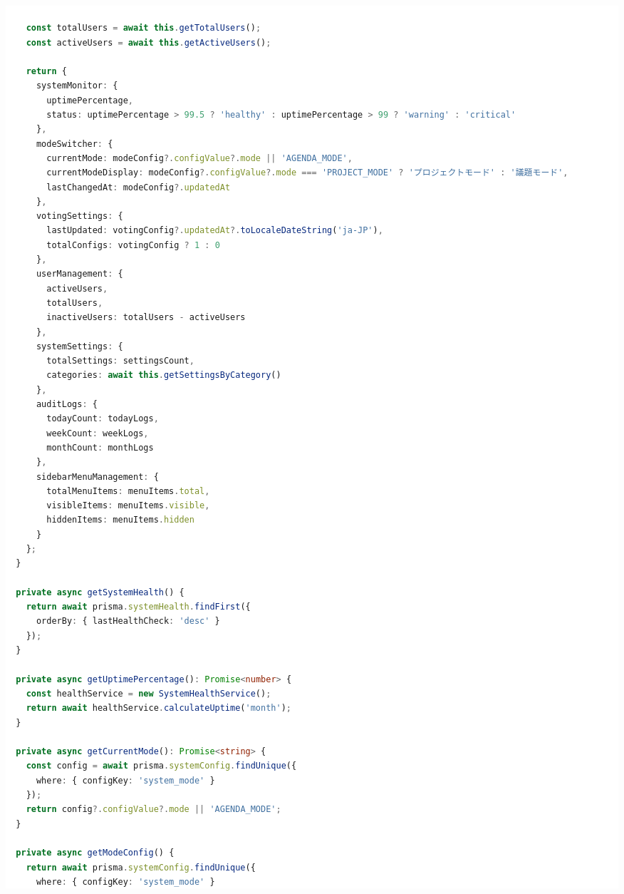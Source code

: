 ```typescript

    const totalUsers = await this.getTotalUsers();
    const activeUsers = await this.getActiveUsers();

    return {
      systemMonitor: {
        uptimePercentage,
        status: uptimePercentage > 99.5 ? 'healthy' : uptimePercentage > 99 ? 'warning' : 'critical'
      },
      modeSwitcher: {
        currentMode: modeConfig?.configValue?.mode || 'AGENDA_MODE',
        currentModeDisplay: modeConfig?.configValue?.mode === 'PROJECT_MODE' ? 'プロジェクトモード' : '議題モード',
        lastChangedAt: modeConfig?.updatedAt
      },
      votingSettings: {
        lastUpdated: votingConfig?.updatedAt?.toLocaleDateString('ja-JP'),
        totalConfigs: votingConfig ? 1 : 0
      },
      userManagement: {
        activeUsers,
        totalUsers,
        inactiveUsers: totalUsers - activeUsers
      },
      systemSettings: {
        totalSettings: settingsCount,
        categories: await this.getSettingsByCategory()
      },
      auditLogs: {
        todayCount: todayLogs,
        weekCount: weekLogs,
        monthCount: monthLogs
      },
      sidebarMenuManagement: {
        totalMenuItems: menuItems.total,
        visibleItems: menuItems.visible,
        hiddenItems: menuItems.hidden
      }
    };
  }

  private async getSystemHealth() {
    return await prisma.systemHealth.findFirst({
      orderBy: { lastHealthCheck: 'desc' }
    });
  }

  private async getUptimePercentage(): Promise<number> {
    const healthService = new SystemHealthService();
    return await healthService.calculateUptime('month');
  }

  private async getCurrentMode(): Promise<string> {
    const config = await prisma.systemConfig.findUnique({
      where: { configKey: 'system_mode' }
    });
    return config?.configValue?.mode || 'AGENDA_MODE';
  }

  private async getModeConfig() {
    return await prisma.systemConfig.findUnique({
      where: { configKey: 'system_mode' }
```